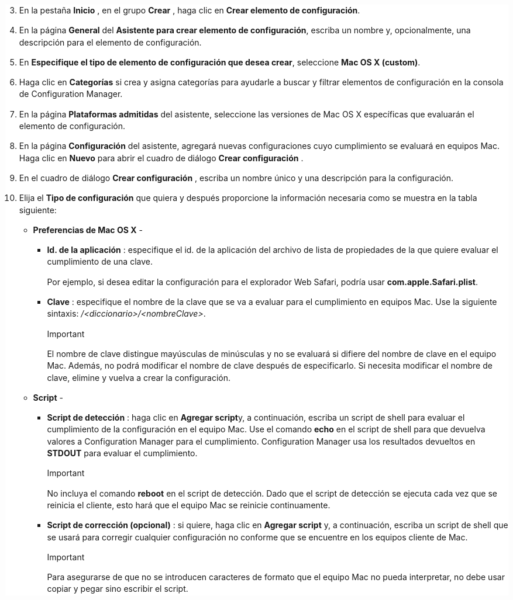 3.  En la pestaña **Inicio** , en el grupo **Crear** , haga clic en **Crear elemento de configuración**.  
  
4.  En la página **General** del **Asistente para crear elemento de configuración**, escriba un nombre y, opcionalmente, una descripción para el elemento de configuración.  
  
5.  En **Especifique el tipo de elemento de configuración que desea crear**, seleccione **Mac OS X (custom)**.  
  
6.  Haga clic en **Categorías** si crea y asigna categorías para ayudarle a buscar y filtrar elementos de configuración en la consola de Configuration Manager.  
  
7.  En la página **Plataformas admitidas** del asistente, seleccione las versiones de Mac OS X específicas que evaluarán el elemento de configuración.  
  
8.  En la página **Configuración** del asistente, agregará nuevas configuraciones cuyo cumplimiento se evaluará en equipos Mac. Haga clic en **Nuevo** para abrir el cuadro de diálogo **Crear configuración** .  
  
9. En el cuadro de diálogo **Crear configuración** , escriba un nombre único y una descripción para la configuración.  
  
10. Elija el **Tipo de configuración** que quiera y después proporcione la información necesaria como se muestra en la tabla siguiente:  
  
    -   **Preferencias de Mac OS X** -  
  
        -   **Id. de la aplicación** : especifique el id. de la aplicación del archivo de lista de propiedades de la que quiere evaluar el cumplimiento de una clave.  
  
             Por ejemplo, si desea editar la configuración para el explorador Web Safari, podría usar **com.apple.Safari.plist**.  
  
        -   **Clave** : especifique el nombre de la clave que se va a evaluar para el cumplimiento en equipos Mac. Use la siguiente sintaxis: */<diccionario\>/<nombreClave\>*.  
  
            > [!IMPORTANT]  
            >  El nombre de clave distingue mayúsculas de minúsculas y no se evaluará si difiere del nombre de clave en el equipo Mac. Además, no podrá modificar el nombre de clave después de especificarlo. Si necesita modificar el nombre de clave, elimine y vuelva a crear la configuración.  
  
    -   **Script** -  
  
        -   **Script de detección** : haga clic en **Agregar script**y, a continuación, escriba un script de shell para evaluar el cumplimiento de la configuración en el equipo Mac. Use el comando **echo** en el script de shell para que devuelva valores a Configuration Manager para el cumplimiento. Configuration Manager usa los resultados devueltos en **STDOUT** para evaluar el cumplimiento.  
  
            > [!IMPORTANT]  
            >  No incluya el comando **reboot** en el script de detección. Dado que el script de detección se ejecuta cada vez que se reinicia el cliente, esto hará que el equipo Mac se reinicie continuamente.  
  
        -   **Script de corrección (opcional)** : si quiere, haga clic en **Agregar script** y, a continuación, escriba un script de shell que se usará para corregir cualquier configuración no conforme que se encuentre en los equipos cliente de Mac.  
  
            > [!IMPORTANT]  
            >  Para asegurarse de que no se introducen caracteres de formato que el equipo Mac no pueda interpretar, no debe usar copiar y pegar sino escribir el script.  
  